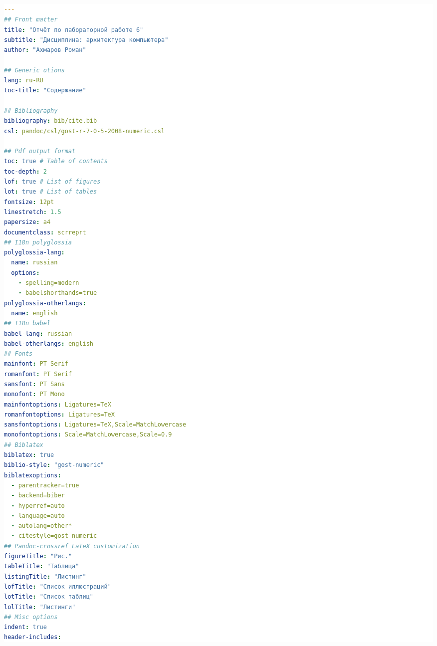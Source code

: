 ```yaml
---
## Front matter
title: "Отчёт по лабораторной работе 6"
subtitle: "Дисциплина: архитектура компьютера"
author: "Ахмаров Роман"

## Generic otions
lang: ru-RU
toc-title: "Содержание"

## Bibliography
bibliography: bib/cite.bib
csl: pandoc/csl/gost-r-7-0-5-2008-numeric.csl

## Pdf output format
toc: true # Table of contents
toc-depth: 2
lof: true # List of figures
lot: true # List of tables
fontsize: 12pt
linestretch: 1.5
papersize: a4
documentclass: scrreprt
## I18n polyglossia
polyglossia-lang:
  name: russian
  options:
	- spelling=modern
	- babelshorthands=true
polyglossia-otherlangs:
  name: english
## I18n babel
babel-lang: russian
babel-otherlangs: english
## Fonts
mainfont: PT Serif
romanfont: PT Serif
sansfont: PT Sans
monofont: PT Mono
mainfontoptions: Ligatures=TeX
romanfontoptions: Ligatures=TeX
sansfontoptions: Ligatures=TeX,Scale=MatchLowercase
monofontoptions: Scale=MatchLowercase,Scale=0.9
## Biblatex
biblatex: true
biblio-style: "gost-numeric"
biblatexoptions:
  - parentracker=true
  - backend=biber
  - hyperref=auto
  - language=auto
  - autolang=other*
  - citestyle=gost-numeric
## Pandoc-crossref LaTeX customization
figureTitle: "Рис."
tableTitle: "Таблица"
listingTitle: "Листинг"
lofTitle: "Список иллюстраций"
lotTitle: "Список таблиц"
lolTitle: "Листинги"
## Misc options
indent: true
header-includes:
```
